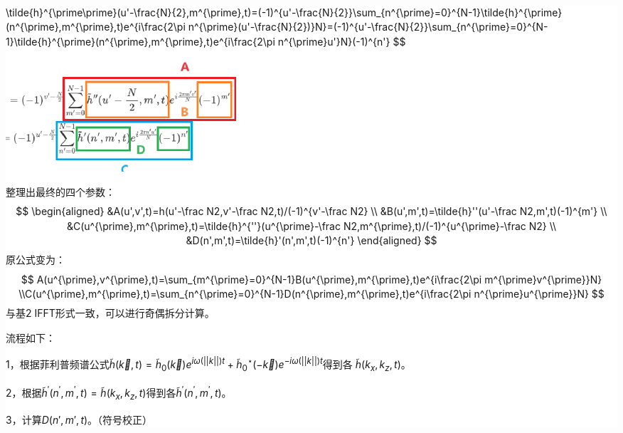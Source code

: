 \tilde{h}^{\prime\prime}(u'-\frac{N}{2},m^{\prime},t)=(-1)^{u'-\frac{N}{2}}\sum_{n^{\prime}=0}^{N-1}\tilde{h}^{\prime}(n^{\prime},m^{\prime},t)e^{i\frac{2\pi n^{\prime}(u'-\frac{N}{2})}N}=(-1)^{u'-\frac{N}{2}}\sum_{n^{\prime}=0}^{N-1}\tilde{h}^{\prime}(n^{\prime},m^{\prime},t)e^{i\frac{2\pi n^{\prime}u'}N}(-1)^{n'}
$$
<img src="pics/79.png" alt="image-20240625100812475" style="zoom: 50%;" />

整理出最终的四个参数：
$$
\begin{aligned}
&A(u',v',t)=h(u'-\frac N2,v'-\frac N2,t)/(-1)^{v'-\frac N2} \\
&B(u',m',t)=\tilde{h}''(u'-\frac N2,m',t)(-1)^{m'} \\
&C(u^{\prime},m^{\prime},t)=\tilde{h}^{''}(u^{\prime}-\frac N2,m^{\prime},t)/(-1)^{u^{\prime}-\frac N2} \\
&D(n',m',t)=\tilde{h}'(n',m',t)(-1)^{n'}
\end{aligned}
$$
原公式变为：
$$
A(u^{\prime},v^{\prime},t)=\sum_{m^{\prime}=0}^{N-1}B(u^{\prime},m^{\prime},t)e^{i\frac{2\pi m^{\prime}v^{\prime}}N}
\\C(u^{\prime},m^{\prime},t)=\sum_{n^{\prime}=0}^{N-1}D(n^{\prime},m^{\prime},t)e^{i\frac{2\pi n^{\prime}u^{\prime}}N}
$$
与基2 IFFT形式一致，可以进行奇偶拆分计算。

流程如下：

1，根据菲利普频谱公式$\tilde{h}(\vec k,t)=\tilde{h}_{0}(\vec k)e^{i\omega(||k||)t}+\tilde{h}_{0}^{\star}(-\vec k)e^{-i\omega(||k||)t}$得到各 $\tilde{h}(k_x,k_z,t)$。

2，根据$\tilde{h}^{'}(n^{\prime},m^{\prime},t)=\tilde{h}(k_x,k_z,t)$得到各$\tilde{h}^{'}(n^{\prime},m^{\prime},t)$。

3，计算$D(n',m',t)$。（符号校正）
